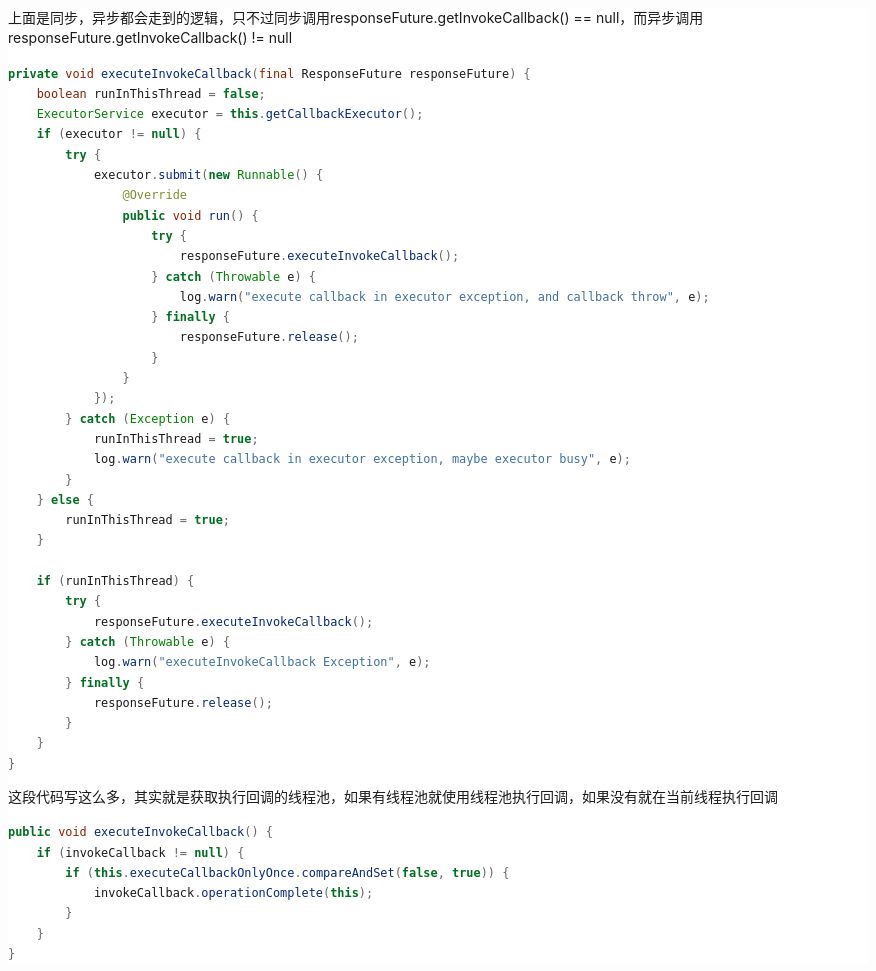 
上面是同步，异步都会走到的逻辑，只不过同步调用responseFuture.getInvokeCallback() == null，而异步调用responseFuture.getInvokeCallback() != null

```java
private void executeInvokeCallback(final ResponseFuture responseFuture) {
    boolean runInThisThread = false;
    ExecutorService executor = this.getCallbackExecutor();
    if (executor != null) {
        try {
            executor.submit(new Runnable() {
                @Override
                public void run() {
                    try {
                        responseFuture.executeInvokeCallback();
                    } catch (Throwable e) {
                        log.warn("execute callback in executor exception, and callback throw", e);
                    } finally {
                        responseFuture.release();
                    }
                }
            });
        } catch (Exception e) {
            runInThisThread = true;
            log.warn("execute callback in executor exception, maybe executor busy", e);
        }
    } else {
        runInThisThread = true;
    }

    if (runInThisThread) {
        try {
            responseFuture.executeInvokeCallback();
        } catch (Throwable e) {
            log.warn("executeInvokeCallback Exception", e);
        } finally {
            responseFuture.release();
        }
    }
}
```

这段代码写这么多，其实就是获取执行回调的线程池，如果有线程池就使用线程池执行回调，如果没有就在当前线程执行回调

```java
public void executeInvokeCallback() {
    if (invokeCallback != null) {
        if (this.executeCallbackOnlyOnce.compareAndSet(false, true)) {
            invokeCallback.operationComplete(this);
        }
    }
}
```
